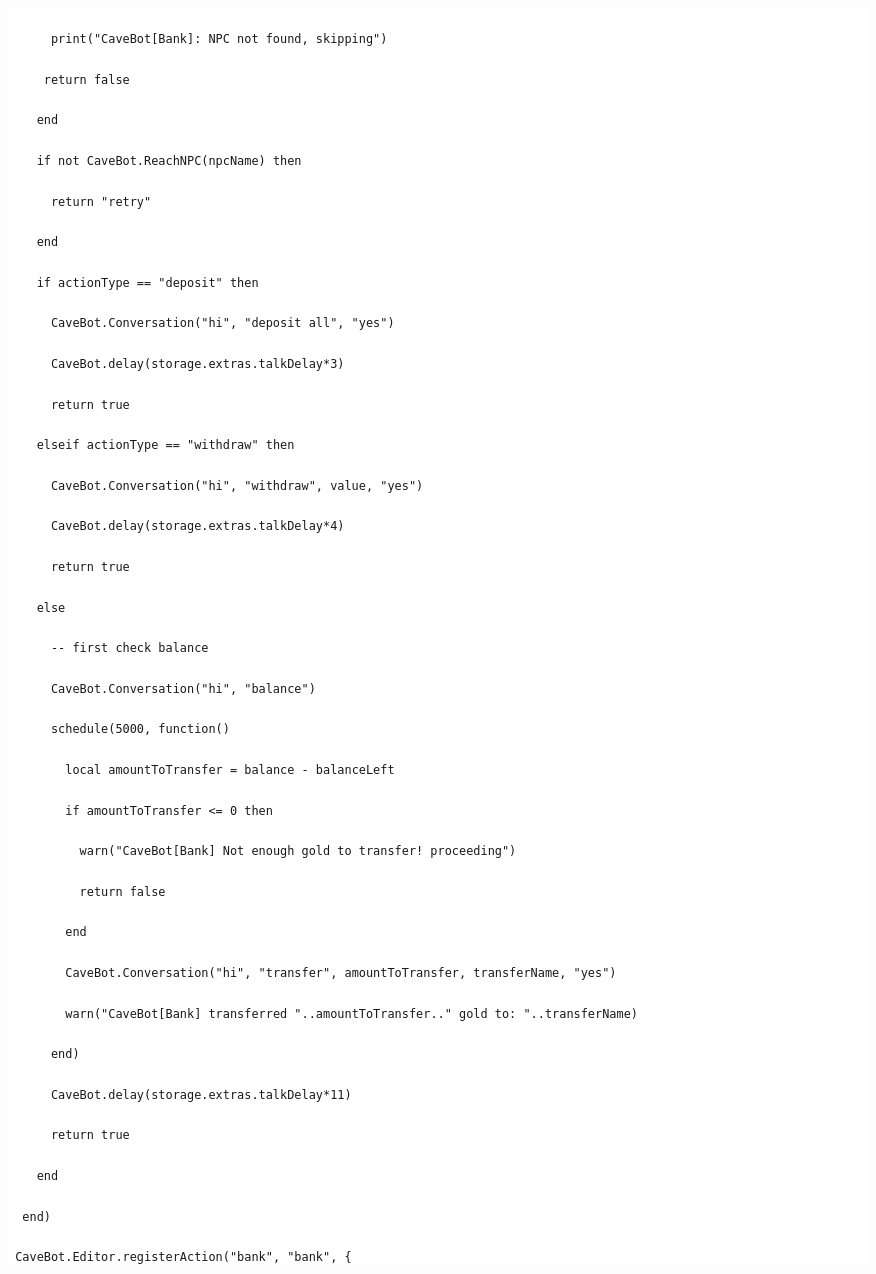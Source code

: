 ```

      print("CaveBot[Bank]: NPC not found, skipping")

     return false 

    end

    if not CaveBot.ReachNPC(npcName) then

      return "retry"

    end

    if actionType == "deposit" then

      CaveBot.Conversation("hi", "deposit all", "yes")

      CaveBot.delay(storage.extras.talkDelay*3)

      return true

    elseif actionType == "withdraw" then

      CaveBot.Conversation("hi", "withdraw", value, "yes")

      CaveBot.delay(storage.extras.talkDelay*4)

      return true

    else

      -- first check balance

      CaveBot.Conversation("hi", "balance")

      schedule(5000, function()

        local amountToTransfer = balance - balanceLeft

        if amountToTransfer <= 0 then

          warn("CaveBot[Bank] Not enough gold to transfer! proceeding")

          return false

        end

        CaveBot.Conversation("hi", "transfer", amountToTransfer, transferName, "yes")

        warn("CaveBot[Bank] transferred "..amountToTransfer.." gold to: "..transferName)

      end)

      CaveBot.delay(storage.extras.talkDelay*11)

      return true

    end

  end)

 CaveBot.Editor.registerAction("bank", "bank", {

```